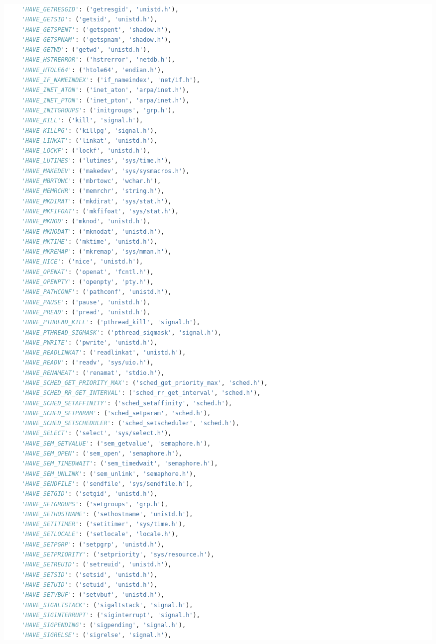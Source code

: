 ```python
     'HAVE_GETRESGID': ('getresgid', 'unistd.h'),
     'HAVE_GETSID': ('getsid', 'unistd.h'),
     'HAVE_GETSPENT': ('getspent', 'shadow.h'),
     'HAVE_GETSPNAM': ('getspnam', 'shadow.h'),
     'HAVE_GETWD': ('getwd', 'unistd.h'),
     'HAVE_HSTRERROR': ('hstrerror', 'netdb.h'),
     'HAVE_HTOLE64': ('htole64', 'endian.h'),
     'HAVE_IF_NAMEINDEX': ('if_nameindex', 'net/if.h'),
     'HAVE_INET_ATON': ('inet_aton', 'arpa/inet.h'),
     'HAVE_INET_PTON': ('inet_pton', 'arpa/inet.h'),
     'HAVE_INITGROUPS': ('initgroups', 'grp.h'),
     'HAVE_KILL': ('kill', 'signal.h'),
     'HAVE_KILLPG': ('killpg', 'signal.h'),
     'HAVE_LINKAT': ('linkat', 'unistd.h'),
     'HAVE_LOCKF': ('lockf', 'unistd.h'),
     'HAVE_LUTIMES': ('lutimes', 'sys/time.h'),
     'HAVE_MAKEDEV': ('makedev', 'sys/sysmacros.h'),
     'HAVE_MBRTOWC': ('mbrtowc', 'wchar.h'),
     'HAVE_MEMRCHR': ('memrchr', 'string.h'),
     'HAVE_MKDIRAT': ('mkdirat', 'sys/stat.h'),
     'HAVE_MKFIFOAT': ('mkfifoat', 'sys/stat.h'),
     'HAVE_MKNOD': ('mknod', 'unistd.h'),
     'HAVE_MKNODAT': ('mknodat', 'unistd.h'),
     'HAVE_MKTIME': ('mktime', 'unistd.h'),
     'HAVE_MKREMAP': ('mkremap', 'sys/mman.h'),
     'HAVE_NICE': ('nice', 'unistd.h'),
     'HAVE_OPENAT': ('openat', 'fcntl.h'),
     'HAVE_OPENPTY': ('openpty', 'pty.h'),
     'HAVE_PATHCONF': ('pathconf', 'unistd.h'),
     'HAVE_PAUSE': ('pause', 'unistd.h'),
     'HAVE_PREAD': ('pread', 'unistd.h'),
     'HAVE_PTHREAD_KILL': ('pthread_kill', 'signal.h'),
     'HAVE_PTHREAD_SIGMASK': ('pthread_sigmask', 'signal.h'),
     'HAVE_PWRITE': ('pwrite', 'unistd.h'),
     'HAVE_READLINKAT': ('readlinkat', 'unistd.h'),
     'HAVE_READV': ('readv', 'sys/uio.h'),
     'HAVE_RENAMEAT': ('renamat', 'stdio.h'),
     'HAVE_SCHED_GET_PRIORITY_MAX': ('sched_get_priority_max', 'sched.h'),
     'HAVE_SCHED_RR_GET_INTERVAL': ('sched_rr_get_interval', 'sched.h'),
     'HAVE_SCHED_SETAFFINITY': ('sched_setaffinity', 'sched.h'),
     'HAVE_SCHED_SETPARAM': ('sched_setparam', 'sched.h'),
     'HAVE_SCHED_SETSCHEDULER': ('sched_setscheduler', 'sched.h'),
     'HAVE_SELECT': ('select', 'sys/select.h'),
     'HAVE_SEM_GETVALUE': ('sem_getvalue', 'semaphore.h'),
     'HAVE_SEM_OPEN': ('sem_open', 'semaphore.h'),
     'HAVE_SEM_TIMEDWAIT': ('sem_timedwait', 'semaphore.h'),
     'HAVE_SEM_UNLINK': ('sem_unlink', 'semaphore.h'),
     'HAVE_SENDFILE': ('sendfile', 'sys/sendfile.h'),
     'HAVE_SETGID': ('setgid', 'unistd.h'),
     'HAVE_SETGROUPS': ('setgroups', 'grp.h'),
     'HAVE_SETHOSTNAME': ('sethostname', 'unistd.h'),
     'HAVE_SETITIMER': ('setitimer', 'sys/time.h'),
     'HAVE_SETLOCALE': ('setlocale', 'locale.h'),
     'HAVE_SETPGRP': ('setpgrp', 'unistd.h'),
     'HAVE_SETPRIORITY': ('setpriority', 'sys/resource.h'),
     'HAVE_SETREUID': ('setreuid', 'unistd.h'),
     'HAVE_SETSID': ('setsid', 'unistd.h'),
     'HAVE_SETUID': ('setuid', 'unistd.h'),
     'HAVE_SETVBUF': ('setvbuf', 'unistd.h'),
     'HAVE_SIGALTSTACK': ('sigaltstack', 'signal.h'),
     'HAVE_SIGINTERRUPT': ('siginterrupt', 'signal.h'),
     'HAVE_SIGPENDING': ('sigpending', 'signal.h'),
     'HAVE_SIGRELSE': ('sigrelse', 'signal.h'),
```